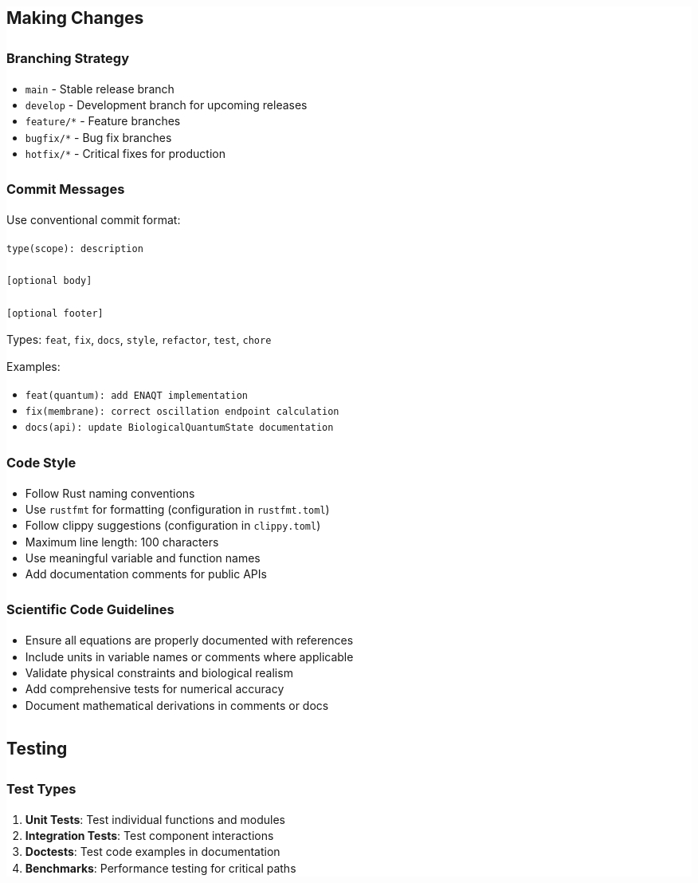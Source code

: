 ## Making Changes

### Branching Strategy

- `main` - Stable release branch
- `develop` - Development branch for upcoming releases
- `feature/*` - Feature branches
- `bugfix/*` - Bug fix branches
- `hotfix/*` - Critical fixes for production

### Commit Messages

Use conventional commit format:

```
type(scope): description

[optional body]

[optional footer]
```

Types: `feat`, `fix`, `docs`, `style`, `refactor`, `test`, `chore`

Examples:
- `feat(quantum): add ENAQT implementation`
- `fix(membrane): correct oscillation endpoint calculation`
- `docs(api): update BiologicalQuantumState documentation`

### Code Style

- Follow Rust naming conventions
- Use `rustfmt` for formatting (configuration in `rustfmt.toml`)
- Follow clippy suggestions (configuration in `clippy.toml`)
- Maximum line length: 100 characters
- Use meaningful variable and function names
- Add documentation comments for public APIs

### Scientific Code Guidelines

- Ensure all equations are properly documented with references
- Include units in variable names or comments where applicable
- Validate physical constraints and biological realism
- Add comprehensive tests for numerical accuracy
- Document mathematical derivations in comments or docs

## Testing

### Test Types

1. **Unit Tests**: Test individual functions and modules
2. **Integration Tests**: Test component interactions
3. **Doctests**: Test code examples in documentation
4. **Benchmarks**: Performance testing for critical paths
